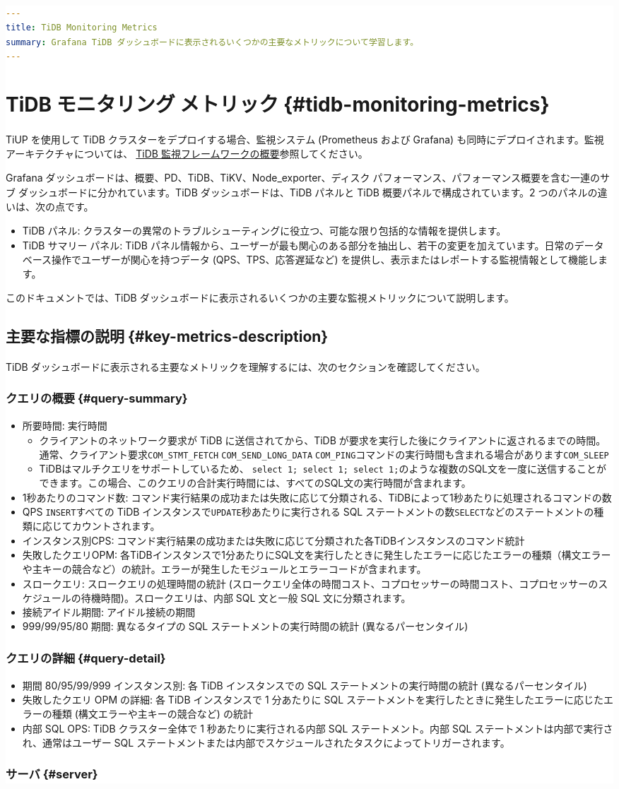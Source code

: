 ```yaml
---
title: TiDB Monitoring Metrics
summary: Grafana TiDB ダッシュボードに表示されるいくつかの主要なメトリックについて学習します。
---
```


# TiDB モニタリング メトリック {#tidb-monitoring-metrics}

TiUP を使用して TiDB クラスターをデプロイする場合、監視システム (Prometheus および Grafana) も同時にデプロイされます。監視アーキテクチャについては、 [TiDB 監視フレームワークの概要](/tidb-monitoring-framework.md)参照してください。

Grafana ダッシュボードは、概要、PD、TiDB、TiKV、Node_exporter、ディスク パフォーマンス、パフォーマンス概要を含む一連のサブ ダッシュボードに分かれています。TiDB ダッシュボードは、TiDB パネルと TiDB 概要パネルで構成されています。2 つのパネルの違いは、次の点です。

-   TiDB パネル: クラスターの異常のトラブルシューティングに役立つ、可能な限り包括的な情報を提供します。
-   TiDB サマリー パネル: TiDB パネル情報から、ユーザーが最も関心のある部分を抽出し、若干の変更を加えています。日常のデータベース操作でユーザーが関心を持つデータ (QPS、TPS、応答遅延など) を提供し、表示またはレポートする監視情報として機能します。

このドキュメントでは、TiDB ダッシュボードに表示されるいくつかの主要な監視メトリックについて説明します。

## 主要な指標の説明 {#key-metrics-description}

TiDB ダッシュボードに表示される主要なメトリックを理解するには、次のセクションを確認してください。

### クエリの概要 {#query-summary}

-   所要時間: 実行時間
    -   クライアントのネットワーク要求が TiDB に送信されてから、TiDB が要求を実行した後にクライアントに返されるまでの時間。通常、クライアント要求`COM_STMT_FETCH` `COM_SEND_LONG_DATA` `COM_PING`コマンドの実行時間も含まれる場合があります`COM_SLEEP`
    -   TiDBはマルチクエリをサポートしているため、 `select 1; select 1; select 1;`のような複数のSQL文を一度に送信することができます。この場合、このクエリの合計実行時間には、すべてのSQL文の実行時間が含まれます。
-   1秒あたりのコマンド数: コマンド実行結果の成功または失敗に応じて分類される、TiDBによって1秒あたりに処理されるコマンドの数
-   QPS `INSERT`すべての TiDB インスタンスで`UPDATE`秒あたりに実行される SQL ステートメントの数`SELECT`などのステートメントの種類に応じてカウントされます。
-   インスタンス別CPS: コマンド実行結果の成功または失敗に応じて分類された各TiDBインスタンスのコマンド統計
-   失敗したクエリOPM: 各TiDBインスタンスで1分あたりにSQL文を実行したときに発生したエラーに応じたエラーの種類（構文エラーや主キーの競合など）の統計。エラーが発生したモジュールとエラーコードが含まれます。
-   スロークエリ: スロークエリの処理時間の統計 (スロークエリ全体の時間コスト、コプロセッサーの時間コスト、コプロセッサーのスケジュールの待機時間)。スロークエリは、内部 SQL 文と一般 SQL 文に分類されます。
-   接続アイドル期間: アイドル接続の期間
-   999/99/95/80 期間: 異なるタイプの SQL ステートメントの実行時間の統計 (異なるパーセンタイル)

### クエリの詳細 {#query-detail}

-   期間 80/95/99/999 インスタンス別: 各 TiDB インスタンスでの SQL ステートメントの実行時間の統計 (異なるパーセンタイル)
-   失敗したクエリ OPM の詳細: 各 TiDB インスタンスで 1 分あたりに SQL ステートメントを実行したときに発生したエラーに応じたエラーの種類 (構文エラーや主キーの競合など) の統計
-   内部 SQL OPS: TiDB クラスター全体で 1 秒あたりに実行される内部 SQL ステートメント。内部 SQL ステートメントは内部で実行され、通常はユーザー SQL ステートメントまたは内部でスケジュールされたタスクによってトリガーされます。

### サーバ {#server}
